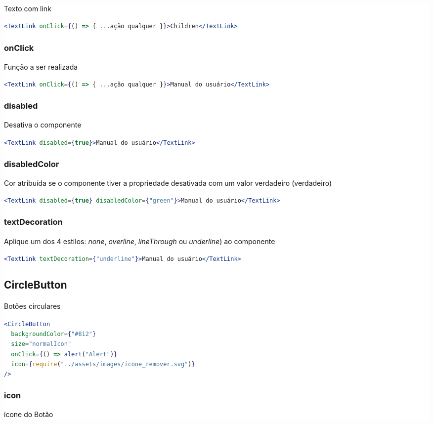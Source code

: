Texto com link 

```jsx harmony
<TextLink onClick={() => { ...ação qualquer }}>Children</TextLink>
```

### onClick

Função a ser realizada 

```jsx harmony
<TextLink onClick={() => { ...ação qualquer }}>Manual do usuário</TextLink>
```

### disabled

Desativa o componente

```jsx
<TextLink disabled={true}>Manual do usuário</TextLink>
```

### disabledColor

Cor atribuída se o componente tiver a propriedade desativada com um valor verdadeiro (verdadeiro) 

```jsx harmony
<TextLink disabled={true} disabledColor={"green"}>Manual do usuário</TextLink>
```

### textDecoration

 Aplique um dos 4 estilos: *none*, *overline*, *lineThrough* ou *underline*) ao componente 

```jsx harmony
<TextLink textDecoration={"underline"}>Manual do usuário</TextLink>
```


## CircleButton

Botões circulares



```jsx harmony
<CircleButton
  backgroundColor={"#812"}
  size="normalIcon"
  onClick={() => alert("Alert")}
  icon={require("../assets/images/icone_remover.svg")}
/>
```


### icon

ícone do Botão 
